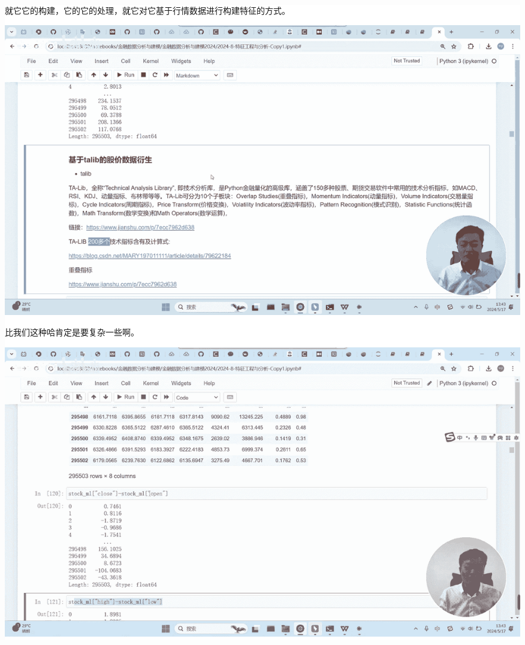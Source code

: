 就它它的构建，它的它的处理，就它对它基于行情数据进行构建特征的方式。

![](img/a3996a4402507f3dfac4c7fedddcd3ee_80.png)

比我们这种哈肯定是要复杂一些啊。

![](img/a3996a4402507f3dfac4c7fedddcd3ee_82.png)

